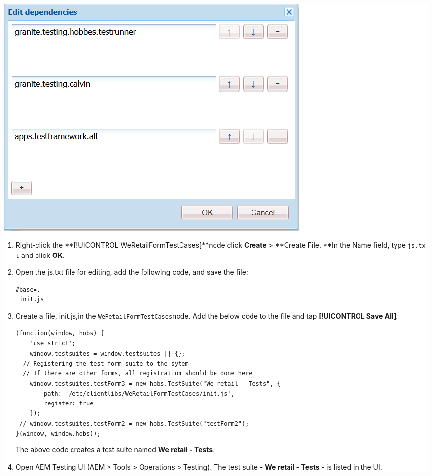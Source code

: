    ![](assets/dependencies.png)

1. Right-click the **[!UICONTROL WeRetailFormTestCases]**node click **Create** > **Create File. **In the Name field, type `js.txt` and click **OK**.
1. Open the js.txt file for editing, add the following code, and save the file:

   ```
   #base=. 
    init.js
   ```

1. Create a file, init.js,in the `WeRetailFormTestCases`node. Add the below code to the file and tap **[!UICONTROL Save All]**.

   ```
   (function(window, hobs) {
       'use strict';
       window.testsuites = window.testsuites || {};
     // Registering the test form suite to the sytem
     // If there are other forms, all registration should be done here
       window.testsuites.testForm3 = new hobs.TestSuite("We retail - Tests", {
           path: '/etc/clientlibs/WeRetailFormTestCases/init.js',
           register: true
       });
    // window.testsuites.testForm2 = new hobs.TestSuite("testForm2");
   }(window, window.hobs));
   ```

   The above code creates a test suite named **We retail - Tests**.

1. Open AEM Testing UI (AEM &gt; Tools &gt; Operations &gt; Testing). The test suite - **We retail - Tests** - is listed in the UI.
